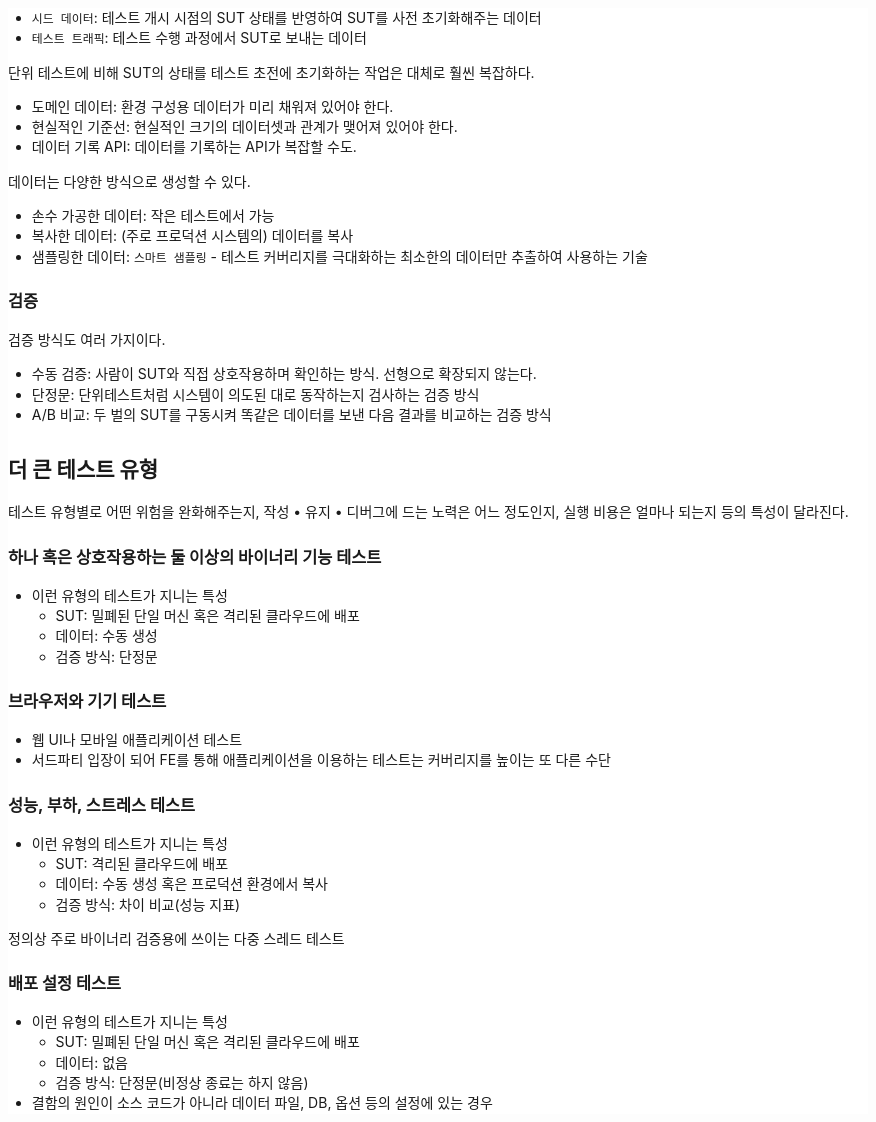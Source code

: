 - `시드 데이터`: 테스트 개시 시점의 SUT 상태를 반영하여 SUT를 사전 초기화해주는 데이터
- `테스트 트래픽`: 테스트 수행 과정에서 SUT로 보내는 데이터

단위 테스트에 비해 SUT의 상태를 테스트 초전에 초기화하는 작업은 대체로 훨씬 복잡하다.

- 도메인 데이터: 환경 구성용 데이터가 미리 채워져 있어야 한다.
- 현실적인 기준선: 현실적인 크기의 데이터셋과 관계가 맺어져 있어야 한다.
- 데이터 기록 API: 데이터를 기록하는 API가 복잡할 수도.

데이터는 다양한 방식으로 생성할 수 있다.

- 손수 가공한 데이터: 작은 테스트에서 가능
- 복사한 데이터: (주로 프로덕션 시스템의) 데이터를 복사
- 샘플링한 데이터: `스마트 샘플링` - 테스트 커버리지를 극대화하는 최소한의 데이터만 추출하여 사용하는 기술

### 검증

검증 방식도 여러 가지이다.

- 수동 검증: 사람이 SUT와 직접 상호작용하며 확인하는 방식. 선형으로 확장되지 않는다.
- 단정문: 단위테스트처럼 시스템이 의도된 대로 동작하는지 검사하는 검증 방식
- A/B 비교: 두 벌의 SUT를 구동시켜 똑같은 데이터를 보낸 다음 결과를 비교하는 검증 방식

## 더 큰 테스트 유형

테스트 유형별로 어떤 위험을 완화해주는지, 작성 • 유지 • 디버그에 드는 노력은 어느 정도인지, 실행 비용은 얼마나 되는지 등의 특성이 달라진다.

### 하나 혹은 상호작용하는 둘 이상의 바이너리 기능 테스트

- 이런 유형의 테스트가 지니는 특성
  - SUT: 밀폐된 단일 머신 혹은 격리된 클라우드에 배포
  - 데이터: 수동 생성
  - 검증 방식: 단정문

### 브라우저와 기기 테스트

- 웹 UI나 모바일 애플리케이션 테스트
- 서드파티 입장이 되어 FE를 통해 애플리케이션을 이용하는 테스트는 커버리지를 높이는 또 다른 수단

### 성능, 부하, 스트레스 테스트

- 이런 유형의 테스트가 지니는 특성
  - SUT: 격리된 클라우드에 배포
  - 데이터: 수동 생성 혹은 프로덕션 환경에서 복사
  - 검증 방식: 차이 비교(성능 지표)

정의상 주로 바이너리 검증용에 쓰이는 다중 스레드 테스트

### 배포 설정 테스트

- 이런 유형의 테스트가 지니는 특성
  - SUT: 밀폐된 단일 머신 혹은 격리된 클라우드에 배포
  - 데이터: 없음
  - 검증 방식: 단정문(비정상 종료는 하지 않음)
- 결함의 원인이 소스 코드가 아니라 데이터 파일, DB, 옵션 등의 설정에 있는 경우
